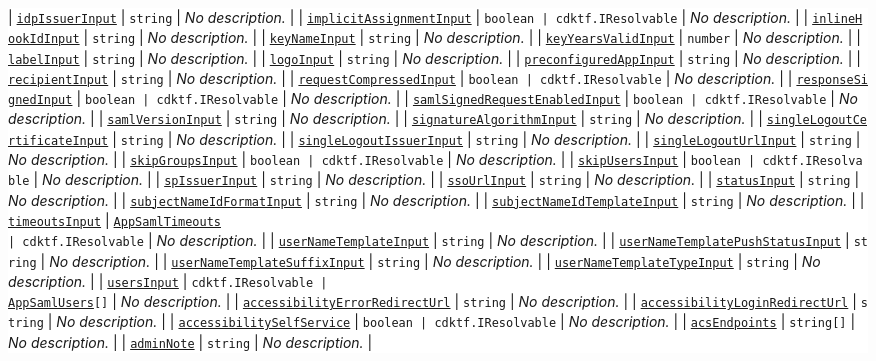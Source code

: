 | <code><a href="#@cdktf/provider-okta.appSaml.AppSaml.property.idpIssuerInput">idpIssuerInput</a></code> | <code>string</code> | *No description.* |
| <code><a href="#@cdktf/provider-okta.appSaml.AppSaml.property.implicitAssignmentInput">implicitAssignmentInput</a></code> | <code>boolean \| cdktf.IResolvable</code> | *No description.* |
| <code><a href="#@cdktf/provider-okta.appSaml.AppSaml.property.inlineHookIdInput">inlineHookIdInput</a></code> | <code>string</code> | *No description.* |
| <code><a href="#@cdktf/provider-okta.appSaml.AppSaml.property.keyNameInput">keyNameInput</a></code> | <code>string</code> | *No description.* |
| <code><a href="#@cdktf/provider-okta.appSaml.AppSaml.property.keyYearsValidInput">keyYearsValidInput</a></code> | <code>number</code> | *No description.* |
| <code><a href="#@cdktf/provider-okta.appSaml.AppSaml.property.labelInput">labelInput</a></code> | <code>string</code> | *No description.* |
| <code><a href="#@cdktf/provider-okta.appSaml.AppSaml.property.logoInput">logoInput</a></code> | <code>string</code> | *No description.* |
| <code><a href="#@cdktf/provider-okta.appSaml.AppSaml.property.preconfiguredAppInput">preconfiguredAppInput</a></code> | <code>string</code> | *No description.* |
| <code><a href="#@cdktf/provider-okta.appSaml.AppSaml.property.recipientInput">recipientInput</a></code> | <code>string</code> | *No description.* |
| <code><a href="#@cdktf/provider-okta.appSaml.AppSaml.property.requestCompressedInput">requestCompressedInput</a></code> | <code>boolean \| cdktf.IResolvable</code> | *No description.* |
| <code><a href="#@cdktf/provider-okta.appSaml.AppSaml.property.responseSignedInput">responseSignedInput</a></code> | <code>boolean \| cdktf.IResolvable</code> | *No description.* |
| <code><a href="#@cdktf/provider-okta.appSaml.AppSaml.property.samlSignedRequestEnabledInput">samlSignedRequestEnabledInput</a></code> | <code>boolean \| cdktf.IResolvable</code> | *No description.* |
| <code><a href="#@cdktf/provider-okta.appSaml.AppSaml.property.samlVersionInput">samlVersionInput</a></code> | <code>string</code> | *No description.* |
| <code><a href="#@cdktf/provider-okta.appSaml.AppSaml.property.signatureAlgorithmInput">signatureAlgorithmInput</a></code> | <code>string</code> | *No description.* |
| <code><a href="#@cdktf/provider-okta.appSaml.AppSaml.property.singleLogoutCertificateInput">singleLogoutCertificateInput</a></code> | <code>string</code> | *No description.* |
| <code><a href="#@cdktf/provider-okta.appSaml.AppSaml.property.singleLogoutIssuerInput">singleLogoutIssuerInput</a></code> | <code>string</code> | *No description.* |
| <code><a href="#@cdktf/provider-okta.appSaml.AppSaml.property.singleLogoutUrlInput">singleLogoutUrlInput</a></code> | <code>string</code> | *No description.* |
| <code><a href="#@cdktf/provider-okta.appSaml.AppSaml.property.skipGroupsInput">skipGroupsInput</a></code> | <code>boolean \| cdktf.IResolvable</code> | *No description.* |
| <code><a href="#@cdktf/provider-okta.appSaml.AppSaml.property.skipUsersInput">skipUsersInput</a></code> | <code>boolean \| cdktf.IResolvable</code> | *No description.* |
| <code><a href="#@cdktf/provider-okta.appSaml.AppSaml.property.spIssuerInput">spIssuerInput</a></code> | <code>string</code> | *No description.* |
| <code><a href="#@cdktf/provider-okta.appSaml.AppSaml.property.ssoUrlInput">ssoUrlInput</a></code> | <code>string</code> | *No description.* |
| <code><a href="#@cdktf/provider-okta.appSaml.AppSaml.property.statusInput">statusInput</a></code> | <code>string</code> | *No description.* |
| <code><a href="#@cdktf/provider-okta.appSaml.AppSaml.property.subjectNameIdFormatInput">subjectNameIdFormatInput</a></code> | <code>string</code> | *No description.* |
| <code><a href="#@cdktf/provider-okta.appSaml.AppSaml.property.subjectNameIdTemplateInput">subjectNameIdTemplateInput</a></code> | <code>string</code> | *No description.* |
| <code><a href="#@cdktf/provider-okta.appSaml.AppSaml.property.timeoutsInput">timeoutsInput</a></code> | <code><a href="#@cdktf/provider-okta.appSaml.AppSamlTimeouts">AppSamlTimeouts</a> \| cdktf.IResolvable</code> | *No description.* |
| <code><a href="#@cdktf/provider-okta.appSaml.AppSaml.property.userNameTemplateInput">userNameTemplateInput</a></code> | <code>string</code> | *No description.* |
| <code><a href="#@cdktf/provider-okta.appSaml.AppSaml.property.userNameTemplatePushStatusInput">userNameTemplatePushStatusInput</a></code> | <code>string</code> | *No description.* |
| <code><a href="#@cdktf/provider-okta.appSaml.AppSaml.property.userNameTemplateSuffixInput">userNameTemplateSuffixInput</a></code> | <code>string</code> | *No description.* |
| <code><a href="#@cdktf/provider-okta.appSaml.AppSaml.property.userNameTemplateTypeInput">userNameTemplateTypeInput</a></code> | <code>string</code> | *No description.* |
| <code><a href="#@cdktf/provider-okta.appSaml.AppSaml.property.usersInput">usersInput</a></code> | <code>cdktf.IResolvable \| <a href="#@cdktf/provider-okta.appSaml.AppSamlUsers">AppSamlUsers</a>[]</code> | *No description.* |
| <code><a href="#@cdktf/provider-okta.appSaml.AppSaml.property.accessibilityErrorRedirectUrl">accessibilityErrorRedirectUrl</a></code> | <code>string</code> | *No description.* |
| <code><a href="#@cdktf/provider-okta.appSaml.AppSaml.property.accessibilityLoginRedirectUrl">accessibilityLoginRedirectUrl</a></code> | <code>string</code> | *No description.* |
| <code><a href="#@cdktf/provider-okta.appSaml.AppSaml.property.accessibilitySelfService">accessibilitySelfService</a></code> | <code>boolean \| cdktf.IResolvable</code> | *No description.* |
| <code><a href="#@cdktf/provider-okta.appSaml.AppSaml.property.acsEndpoints">acsEndpoints</a></code> | <code>string[]</code> | *No description.* |
| <code><a href="#@cdktf/provider-okta.appSaml.AppSaml.property.adminNote">adminNote</a></code> | <code>string</code> | *No description.* |